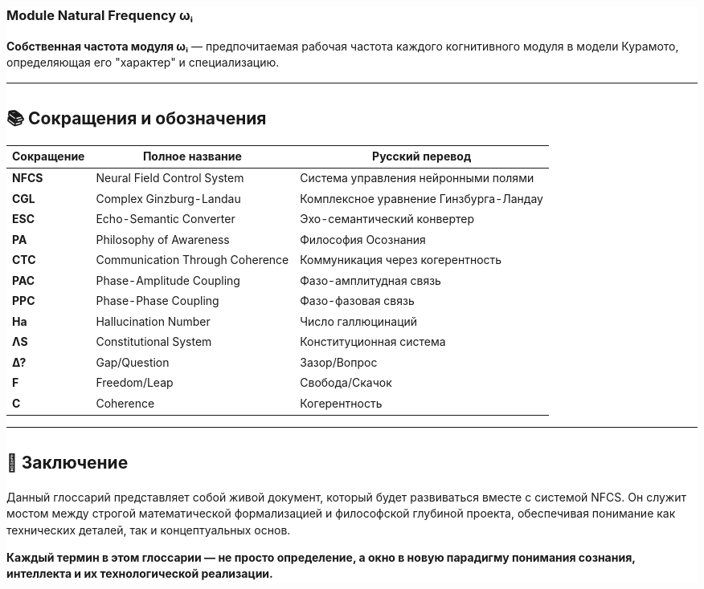 ### Module Natural Frequency ωᵢ
**Собственная частота модуля ωᵢ** — предпочитаемая рабочая частота каждого когнитивного модуля в модели Курамото, определяющая его "характер" и специализацию.

---

## 📚 Сокращения и обозначения

| Сокращение | Полное название | Русский перевод |
|------------|-----------------|-----------------|
| **NFCS** | Neural Field Control System | Система управления нейронными полями |
| **CGL** | Complex Ginzburg-Landau | Комплексное уравнение Гинзбурга-Ландау |
| **ESC** | Echo-Semantic Converter | Эхо-семантический конвертер |
| **PA** | Philosophy of Awareness | Философия Осознания |
| **CTC** | Communication Through Coherence | Коммуникация через когерентность |
| **PAC** | Phase-Amplitude Coupling | Фазо-амплитудная связь |
| **PPC** | Phase-Phase Coupling | Фазо-фазовая связь |
| **Ha** | Hallucination Number | Число галлюцинаций |
| **ΛS** | Constitutional System | Конституционная система |
| **∆?** | Gap/Question | Зазор/Вопрос |
| **F** | Freedom/Leap | Свобода/Скачок |
| **C** | Coherence | Когерентность |

---

## 🔬 Заключение

Данный глоссарий представляет собой живой документ, который будет развиваться вместе с системой NFCS. Он служит мостом между строгой математической формализацией и философской глубиной проекта, обеспечивая понимание как технических деталей, так и концептуальных основ.

**Каждый термин в этом глоссарии — не просто определение, а окно в новую парадигму понимания сознания, интеллекта и их технологической реализации.**
